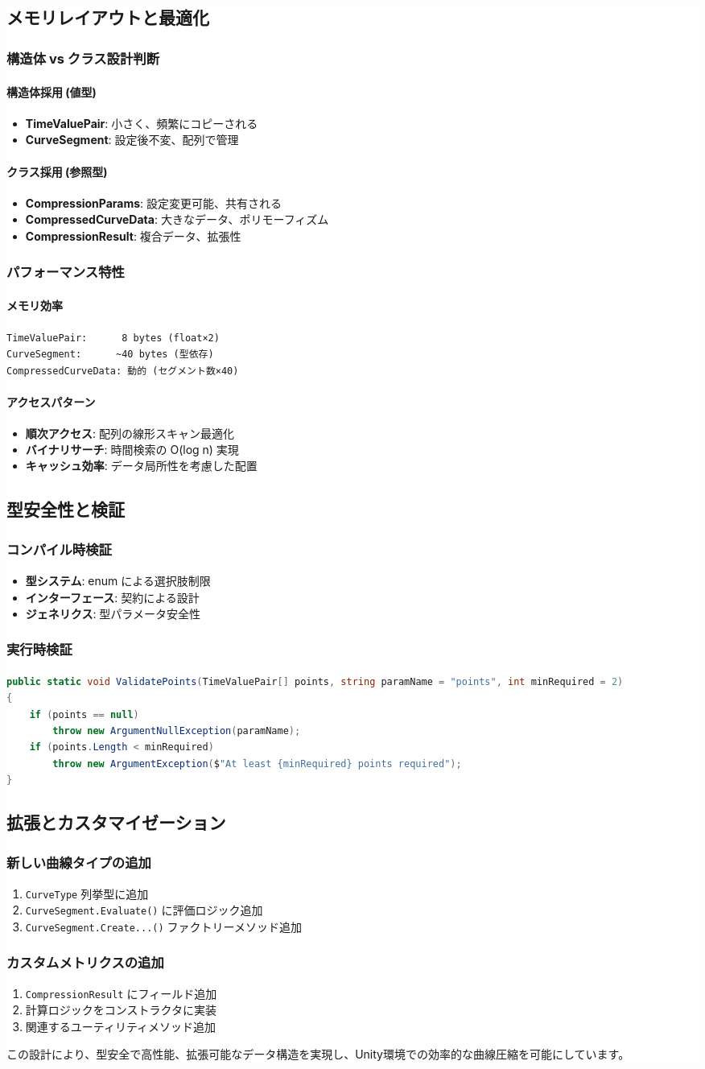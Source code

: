 ```csharp
```

## メモリレイアウトと最適化

### 構造体 vs クラス設計判断

#### 構造体採用 (値型)
- **TimeValuePair**: 小さく、頻繁にコピーされる
- **CurveSegment**: 設定後不変、配列で管理

#### クラス採用 (参照型)
- **CompressionParams**: 設定変更可能、共有される
- **CompressedCurveData**: 大きなデータ、ポリモーフィズム
- **CompressionResult**: 複合データ、拡張性

### パフォーマンス特性

#### メモリ効率
```
TimeValuePair:      8 bytes (float×2)
CurveSegment:      ~40 bytes (型依存)
CompressedCurveData: 動的 (セグメント数×40)
```

#### アクセスパターン
- **順次アクセス**: 配列の線形スキャン最適化
- **バイナリサーチ**: 時間検索の O(log n) 実現
- **キャッシュ効率**: データ局所性を考慮した配置

## 型安全性と検証

### コンパイル時検証
- **型システム**: enum による選択肢制限
- **インターフェース**: 契約による設計
- **ジェネリクス**: 型パラメータ安全性

### 実行時検証
```csharp
public static void ValidatePoints(TimeValuePair[] points, string paramName = "points", int minRequired = 2)
{
    if (points == null)
        throw new ArgumentNullException(paramName);
    if (points.Length < minRequired)
        throw new ArgumentException($"At least {minRequired} points required");
}
```

## 拡張とカスタマイゼーション

### 新しい曲線タイプの追加
1. `CurveType` 列挙型に追加
2. `CurveSegment.Evaluate()` に評価ロジック追加
3. `CurveSegment.Create...()` ファクトリーメソッド追加

### カスタムメトリクスの追加
1. `CompressionResult` にフィールド追加
2. 計算ロジックをコンストラクタに実装
3. 関連するユーティリティメソッド追加

この設計により、型安全で高性能、拡張可能なデータ構造を実現し、Unity環境での効率的な曲線圧縮を可能にしています。
